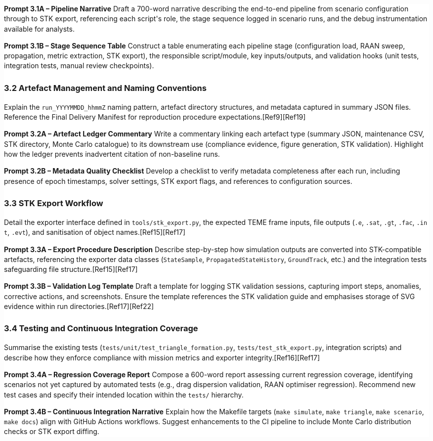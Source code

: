 **Prompt 3.1A – Pipeline Narrative**
Draft a 700-word narrative describing the end-to-end pipeline from scenario configuration through to STK export, referencing each script's role, the stage sequence logged in scenario runs, and the debug instrumentation available for analysts.

**Prompt 3.1B – Stage Sequence Table**
Construct a table enumerating each pipeline stage (configuration load, RAAN sweep, propagation, metric extraction, STK export), the responsible script/module, key inputs/outputs, and validation hooks (unit tests, integration tests, manual review checkpoints).

### 3.2 Artefact Management and Naming Conventions
Explain the `run_YYYYMMDD_hhmmZ` naming pattern, artefact directory structures, and metadata captured in summary JSON files. Reference the Final Delivery Manifest for reproduction procedure expectations.[Ref9][Ref19]

**Prompt 3.2A – Artefact Ledger Commentary**
Write a commentary linking each artefact type (summary JSON, maintenance CSV, STK directory, Monte Carlo catalogue) to its downstream use (compliance evidence, figure generation, STK validation). Highlight how the ledger prevents inadvertent citation of non-baseline runs.

**Prompt 3.2B – Metadata Quality Checklist**
Develop a checklist to verify metadata completeness after each run, including presence of epoch timestamps, solver settings, STK export flags, and references to configuration sources.

### 3.3 STK Export Workflow
Detail the exporter interface defined in `tools/stk_export.py`, the expected TEME frame inputs, file outputs (`.e`, `.sat`, `.gt`, `.fac`, `.int`, `.evt`), and sanitisation of object names.[Ref15][Ref17]

**Prompt 3.3A – Export Procedure Description**
Describe step-by-step how simulation outputs are converted into STK-compatible artefacts, referencing the exporter data classes (`StateSample`, `PropagatedStateHistory`, `GroundTrack`, etc.) and the integration tests safeguarding file structure.[Ref15][Ref17]

**Prompt 3.3B – Validation Log Template**
Draft a template for logging STK validation sessions, capturing import steps, anomalies, corrective actions, and screenshots. Ensure the template references the STK validation guide and emphasises storage of SVG evidence within run directories.[Ref17][Ref22]

### 3.4 Testing and Continuous Integration Coverage
Summarise the existing tests (`tests/unit/test_triangle_formation.py`, `tests/test_stk_export.py`, integration scripts) and describe how they enforce compliance with mission metrics and exporter integrity.[Ref16][Ref17]

**Prompt 3.4A – Regression Coverage Report**
Compose a 600-word report assessing current regression coverage, identifying scenarios not yet captured by automated tests (e.g., drag dispersion validation, RAAN optimiser regression). Recommend new test cases and specify their intended location within the `tests/` hierarchy.

**Prompt 3.4B – Continuous Integration Narrative**
Explain how the Makefile targets (`make simulate`, `make triangle`, `make scenario`, `make docs`) align with GitHub Actions workflows. Suggest enhancements to the CI pipeline to include Monte Carlo distribution checks or STK export diffing.
